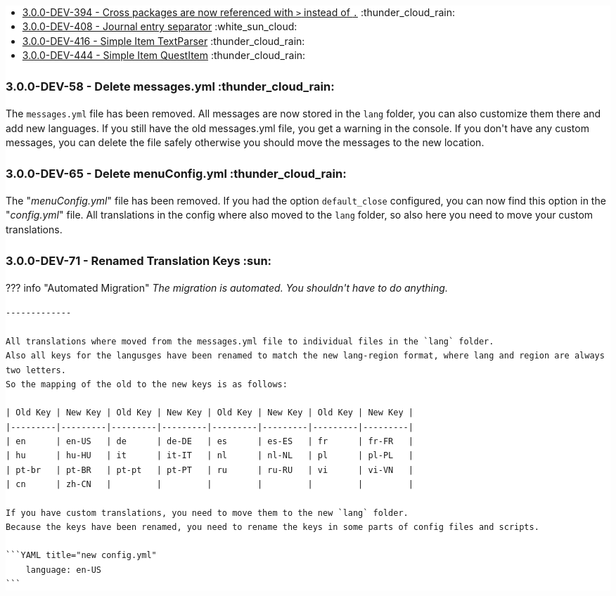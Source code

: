 - [3.0.0-DEV-394 - Cross packages are now referenced with `>` instead of `.`](#300-dev-394-cross-packages-are-now-referenced-with-instead-of) :thunder_cloud_rain:
- [3.0.0-DEV-408 - Journal entry separator](#300-dev-408-journal-entry-separator) :white_sun_cloud:
- [3.0.0-DEV-416 - Simple Item TextParser](#300-dev-416-simple-item-textparser) :thunder_cloud_rain:
- [3.0.0-DEV-444 - Simple Item QuestItem](#300-dev-444-simple-item-questitem) :thunder_cloud_rain:

### 3.0.0-DEV-58 - Delete messages.yml :thunder_cloud_rain:

The `messages.yml` file has been removed.
All messages are now stored in the `lang` folder, you can also customize them there and add new languages.
If you still have the old messages.yml file, you get a warning in the console.
If you don't have any custom messages,
you can delete the file safely otherwise you should move the messages to the new location.

### 3.0.0-DEV-65 - Delete menuConfig.yml :thunder_cloud_rain:

The "_menuConfig.yml_" file has been removed.
If you had the option `default_close` configured, you can now find this option in the "_config.yml_" file.
All translations in the config where also moved to the `lang` folder,
so also here you need to move your custom translations.

### 3.0.0-DEV-71 - Renamed Translation Keys :sun:

??? info "Automated Migration"
    *The migration is automated. You shouldn't have to do anything.*
    
    -------------

    All translations where moved from the messages.yml file to individual files in the `lang` folder.
    Also all keys for the langusges have been renamed to match the new lang-region format, where lang and region are always two letters.  
    So the mapping of the old to the new keys is as follows:
    
    | Old Key | New Key | Old Key | New Key | Old Key | New Key | Old Key | New Key |
    |---------|---------|---------|---------|---------|---------|---------|---------|
    | en      | en-US   | de      | de-DE   | es      | es-ES   | fr      | fr-FR   |
    | hu      | hu-HU   | it      | it-IT   | nl      | nl-NL   | pl      | pl-PL   |
    | pt-br   | pt-BR   | pt-pt   | pt-PT   | ru      | ru-RU   | vi      | vi-VN   |
    | cn      | zh-CN   |         |         |         |         |         |         |
    
    If you have custom translations, you need to move them to the new `lang` folder.
    Because the keys have been renamed, you need to rename the keys in some parts of config files and scripts.
    
    ```YAML title="new config.yml"
        language: en-US
    ```
    